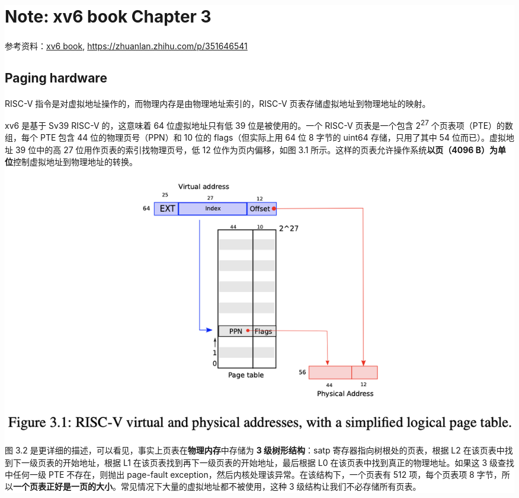 # Note: xv6 book Chapter 3

参考资料：[xv6 book](https://pdos.csail.mit.edu/6.S081/2020/xv6/book-riscv-rev1.pdf), https://zhuanlan.zhihu.com/p/351646541



## Paging hardware

RISC-V 指令是对虚拟地址操作的，而物理内存是由物理地址索引的，RISC-V 页表存储虚拟地址到物理地址的映射。

xv6 是基于 Sv39 RISC-V 的，这意味着 64 位虚拟地址只有低 39 位是被使用的。一个 RISC-V 页表是一个包含 $2^{27}$ 个页表项（PTE）的数组，每个 PTE 包含 44 位的物理页号（PPN）和 10 位的 flags（但实际上用 64 位 8 字节的 uint64 存储，只用了其中 54 位而已）。虚拟地址 39 位中的高 27 位用作页表的索引找物理页号，低 12 位作为页内偏移，如图 3.1 所示。这样的页表允许操作系统**以页（4096 B）为单位**控制虚拟地址到物理地址的转换。

![](img/1.png)

图 3.2 是更详细的描述，可以看见，事实上页表在**物理内存**中存储为 **3 级树形结构**：satp 寄存器指向树根处的页表，根据 L2 在该页表中找到下一级页表的开始地址，根据 L1 在该页表找到再下一级页表的开始地址，最后根据 L0 在该页表中找到真正的物理地址。如果这 3 级查找中任何一级 PTE 不存在，则抛出 page-fault exception，然后内核处理该异常。在该结构下，一个页表有 512 项，每个页表项 8 字节，所以**一个页表正好是一页的大小**。常见情况下大量的虚拟地址都不被使用，这种 3 级结构让我们不必存储所有页表。
